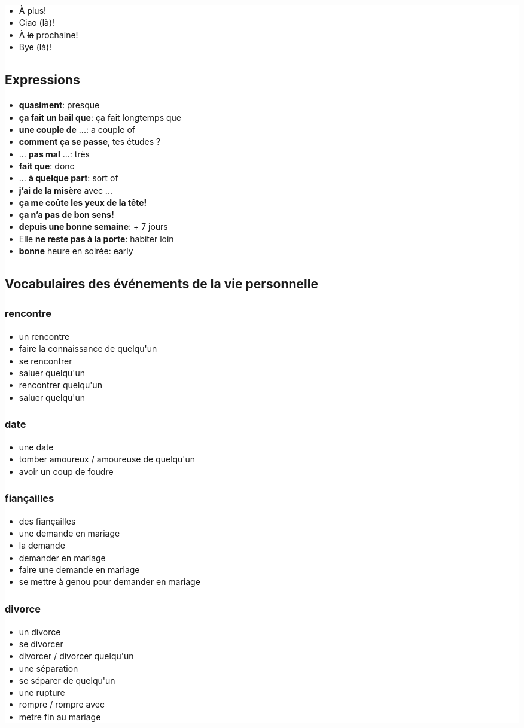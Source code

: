 - À plus!
- Ciao (là)!
- À <s>la</s> prochaine!
- Bye (là)!

## Expressions

- **quasiment**: presque
- **ça fait un bail que**: ça fait longtemps que
- **une coup<del>le</del> de** ...: a couple of
- **comment ça se passe**, tes études ?
- ... **pas mal** ...: très
- **fait que**: donc
- ... **à quelque part**: sort of
- **j’ai de la misère** avec ...
- **ça me coûte les yeux de la tête!**
- **ça n’a pas de bon sens!**
- **depuis une bonne semaine**: + 7 jours
- Elle **ne reste pas à la porte**: habiter loin
- **bonne** heure en soirée: early

## Vocabulaires des événements de la vie personnelle

### rencontre

- un rencontre
- faire la connaissance de quelqu'un
- se rencontrer
- saluer quelqu'un
- rencontrer quelqu'un
- saluer quelqu'un

### date

- une date
- tomber amoureux / amoureuse de quelqu'un
- avoir un coup de foudre

### fiançailles

- des fiançailles
- une demande en mariage
- la demande
- demander en mariage
- faire une demande en mariage
- se mettre à genou pour demander en mariage

### divorce

- un divorce
- se divorcer
- divorcer / divorcer quelqu'un
- une séparation
- se séparer de quelqu'un
- une rupture
- rompre / rompre avec
- metre fin au mariage
